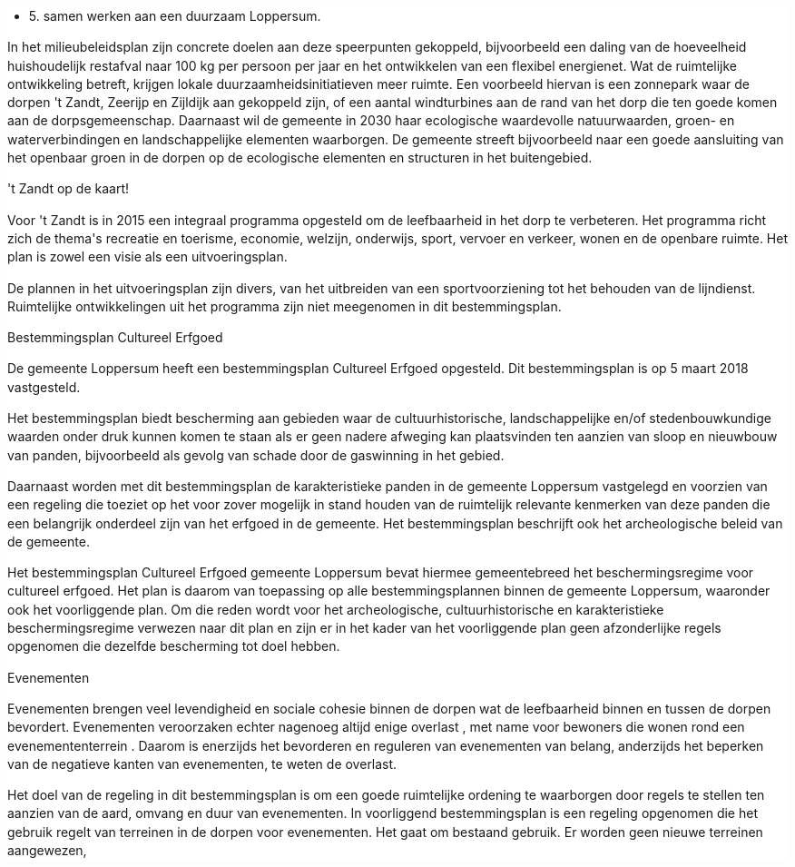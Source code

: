 * 5\. samen werken aan een duurzaam Loppersum.

In het milieubeleidsplan zijn concrete doelen aan deze speerpunten gekoppeld, bijvoorbeeld een daling van de hoeveelheid huishoudelijk restafval naar 100 kg per persoon per jaar en het ontwikkelen van een flexibel energienet. Wat de ruimtelijke ontwikkeling betreft, krijgen lokale duurzaamheidsinitiatieven meer ruimte. Een voorbeeld hiervan is een zonnepark waar de dorpen 't Zandt, Zeerijp en Zijldijk aan gekoppeld zijn, of een aantal windturbines aan de rand van het dorp die ten goede komen aan de dorpsgemeenschap. Daarnaast wil de gemeente in 2030 haar ecologische waardevolle natuurwaarden, groen\- en waterverbindingen en landschappelijke elementen waarborgen. De gemeente streeft bijvoorbeeld naar een goede aansluiting van het openbaar groen in de dorpen op de ecologische elementen en structuren in het buitengebied.

't Zandt op de kaart!

Voor 't Zandt is in 2015 een integraal programma opgesteld om de leefbaarheid in het dorp te verbeteren. Het programma richt zich de thema's recreatie en toerisme, economie, welzijn, onderwijs, sport, vervoer en verkeer, wonen en de openbare ruimte. Het plan is zowel een visie als een uitvoeringsplan.

De plannen in het uitvoeringsplan zijn divers, van het uitbreiden van een sportvoorziening tot het behouden van de lijndienst. Ruimtelijke ontwikkelingen uit het programma zijn niet meegenomen in dit bestemmingsplan.

Bestemmingsplan Cultureel Erfgoed

De gemeente Loppersum heeft een bestemmingsplan Cultureel Erfgoed opgesteld. Dit bestemmingsplan is op 5 maart 2018 vastgesteld.

Het bestemmingsplan biedt bescherming aan gebieden waar de cultuurhistorische, landschappelijke en/of stedenbouwkundige waarden onder druk kunnen komen te staan als er geen nadere afweging kan plaatsvinden ten aanzien van sloop en nieuwbouw van panden, bijvoorbeeld als gevolg van schade door de gaswinning in het gebied.

Daarnaast worden met dit bestemmingsplan de karakteristieke panden in de gemeente Loppersum vastgelegd en voorzien van een regeling die toeziet op het voor zover mogelijk in stand houden van de ruimtelijk relevante kenmerken van deze panden die een belangrijk onderdeel zijn van het erfgoed in de gemeente. Het bestemmingsplan beschrijft ook het archeologische beleid van de gemeente.

Het bestemmingsplan Cultureel Erfgoed gemeente Loppersum bevat hiermee gemeentebreed het beschermingsregime voor cultureel erfgoed. Het plan is daarom van toepassing op alle bestemmingsplannen binnen de gemeente Loppersum, waaronder ook het voorliggende plan. Om die reden wordt voor het archeologische, cultuurhistorische en karakteristieke beschermingsregime verwezen naar dit plan en zijn er in het kader van het voorliggende plan geen afzonderlijke regels opgenomen die dezelfde bescherming tot doel hebben.

Evenementen

Evenementen brengen veel levendigheid en sociale cohesie binnen de dorpen wat de leefbaarheid binnen en tussen de dorpen bevordert. Evenementen veroorzaken echter nagenoeg altijd enige overlast , met name voor bewoners die wonen rond een evenemententerrein . Daarom is enerzijds het bevorderen en reguleren van evenementen van belang, anderzijds het beperken van de negatieve kanten van evenementen, te weten de overlast.

Het doel van de regeling in dit bestemmingsplan is om een goede ruimtelijke ordening te waarborgen door regels te stellen ten aanzien van de aard, omvang en duur van evenementen. In voorliggend bestemmingsplan is een regeling opgenomen die het gebruik regelt van terreinen in de dorpen voor evenementen. Het gaat om bestaand gebruik. Er worden geen nieuwe terreinen aangewezen,
